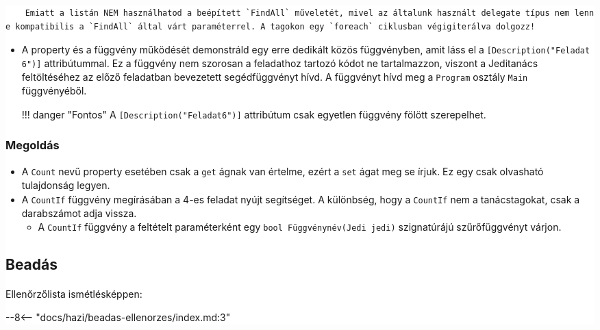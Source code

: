         Emiatt a listán NEM használhatod a beépített `FindAll` műveletét, mivel az általunk használt delegate típus nem lenne kompatibilis a `FindAll` által várt paraméterrel. A tagokon egy `foreach` ciklusban végigiterálva dolgozz!

- A property és a függvény működését demonstráld egy erre dedikált közös függvényben, amit láss el a `[Description("Feladat6")]` attribútummal. Ez a függvény nem szorosan a feladathoz tartozó kódot ne tartalmazzon, viszont a Jeditanács feltöltéséhez az előző feladatban bevezetett segédfüggvényt hívd. A függvényt hívd meg a `Program` osztály `Main` függvényéből. 

    !!! danger "Fontos"
        A `[Description("Feladat6")]` attribútum csak egyetlen függvény fölött szerepelhet.

### Megoldás

- A `Count` nevű property esetében csak a `get` ágnak van értelme, ezért a `set` ágat meg se írjuk. Ez egy csak olvasható tulajdonság legyen.
- A `CountIf` függvény megírásában a 4-es feladat nyújt segítséget. A különbség, hogy a `CountIf` nem a tanácstagokat, csak a darabszámot adja vissza.
    - A `CountIf` függvény a feltételt paraméterként egy `bool Függvénynév(Jedi jedi)` szignatúrájú szűrőfüggvényt várjon.

## Beadás

Ellenőrzőlista ismétlésképpen:

--8<-- "docs/hazi/beadas-ellenorzes/index.md:3"